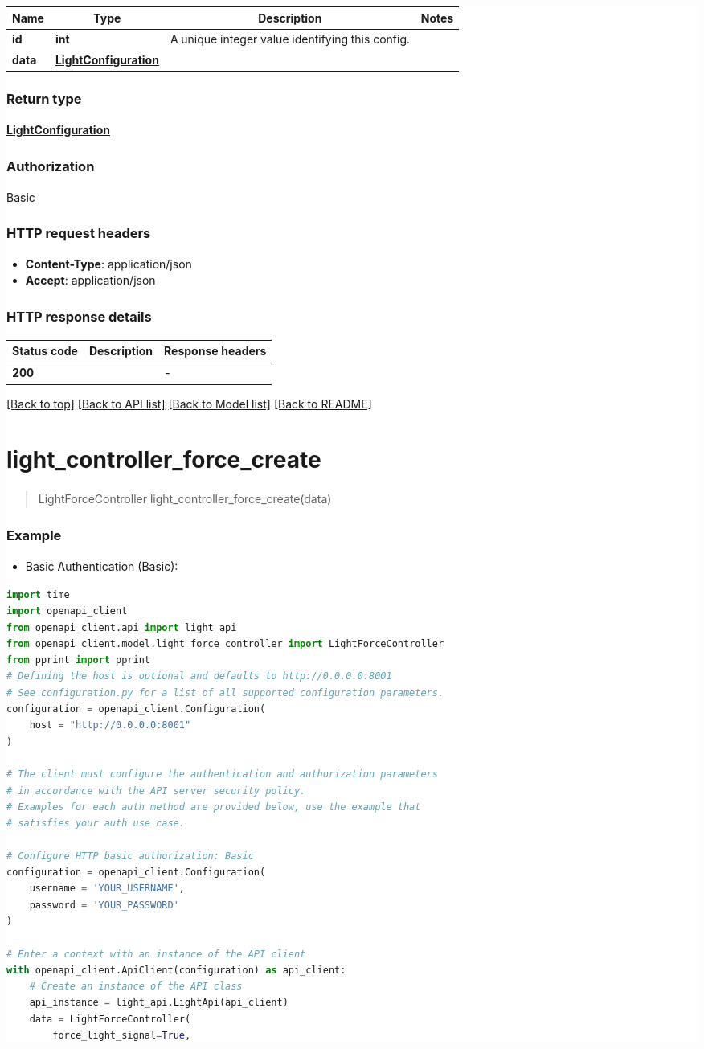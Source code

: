 Name | Type | Description  | Notes
------------- | ------------- | ------------- | -------------
 **id** | **int**| A unique integer value identifying this config. |
 **data** | [**LightConfiguration**](LightConfiguration.md)|  |

### Return type

[**LightConfiguration**](LightConfiguration.md)

### Authorization

[Basic](../README.md#Basic)

### HTTP request headers

 - **Content-Type**: application/json
 - **Accept**: application/json


### HTTP response details

| Status code | Description | Response headers |
|-------------|-------------|------------------|
**200** |  |  -  |

[[Back to top]](#) [[Back to API list]](../README.md#documentation-for-api-endpoints) [[Back to Model list]](../README.md#documentation-for-models) [[Back to README]](../README.md)

# **light_controller_force_create**
> LightForceController light_controller_force_create(data)



### Example

* Basic Authentication (Basic):

```python
import time
import openapi_client
from openapi_client.api import light_api
from openapi_client.model.light_force_controller import LightForceController
from pprint import pprint
# Defining the host is optional and defaults to http://0.0.0.0:8001
# See configuration.py for a list of all supported configuration parameters.
configuration = openapi_client.Configuration(
    host = "http://0.0.0.0:8001"
)

# The client must configure the authentication and authorization parameters
# in accordance with the API server security policy.
# Examples for each auth method are provided below, use the example that
# satisfies your auth use case.

# Configure HTTP basic authorization: Basic
configuration = openapi_client.Configuration(
    username = 'YOUR_USERNAME',
    password = 'YOUR_PASSWORD'
)

# Enter a context with an instance of the API client
with openapi_client.ApiClient(configuration) as api_client:
    # Create an instance of the API class
    api_instance = light_api.LightApi(api_client)
    data = LightForceController(
        force_light_signal=True,
```